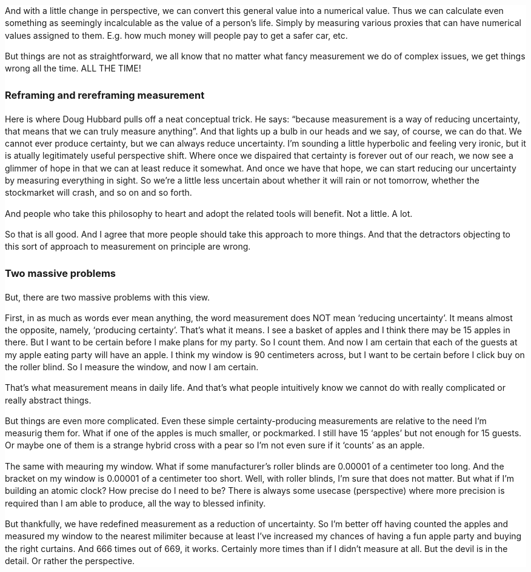 And with a little change in perspective, we can convert this general value into a numerical value. Thus we can calculate even something as seemingly incalculable as the value of a person’s life. Simply by measuring various proxies that can have numerical values assigned to them. E.g. how much money will people pay to get a safer car, etc.

But things are not as straightforward, we all know that no matter what fancy measurement we do of complex issues, we get things wrong all the time. ALL THE TIME!

### Reframing and rereframing measurement

Here is where Doug Hubbard pulls off a neat conceptual trick. He says: “because measurement is a way of reducing uncertainty, that means that we can truly measure anything”. And that lights up a bulb in our heads and we say, of course, we can do that. We cannot ever produce certainty, but we can always reduce uncertainty. I’m sounding a little hyperbolic and feeling very ironic, but it is atually legitimately useful perspective shift. Where once we dispaired that certainty is forever out of our reach, we now see a glimmer of hope in that we can at least reduce it somewhat. And once we have that hope, we can start reducing our uncertainty by measuring everything in sight. So we’re a little less uncertain about whether it will rain or not tomorrow, whether the stockmarket will crash, and so on and so forth.

And people who take this philosophy to heart and adopt the related tools will benefit. Not a little. A lot.

So that is all good. And I agree that more people should take this approach to more things. And that the detractors objecting to this sort of approach to measurement on principle are wrong.

### Two massive problems

But, there are two massive problems with this view.

First, in as much as words ever mean anything, the word measurement does NOT mean ‘reducing uncertainty’. It means almost the opposite, namely, ‘producing certainty’. That’s what it means. I see a basket of apples and I think there may be 15 apples in there. But I want to be certain before I make plans for my party. So I count them. And now I am certain that each of the guests at my apple eating party will have an apple. I think my window is 90 centimeters across, but I want to be certain before I click buy on the roller blind. So I measure the window, and now I am certain.

That’s what measurement means in daily life. And that’s what people intuitively know we cannot do with really complicated or really abstract things.

But things are even more complicated. Even these simple certainty-producing measurements are relative to the need I’m measurig them for. What if one of the apples is much smaller, or pockmarked. I still have 15 ‘apples’ but not enough for 15 guests. Or maybe one of them is a strange hybrid cross with a pear so I’m not even sure if it ‘counts’ as an apple.

The same with meauring my window. What if some manufacturer’s roller blinds are 0.00001 of a centimeter too long. And the bracket on my window is 0.00001 of a centimeter too short. Well, with roller blinds, I’m sure that does not matter. But what if I’m building an atomic clock? How precise do I need to be? There is always some usecase (perspective) where more precision is required than I am able to produce, all the way to blessed infinity.

But thankfully, we have redefined measurement as a reduction of uncertainty. So I’m better off having counted the apples and measured my window to the nearest milimiter because at least I’ve increased my chances of having a fun apple party and buying the right curtains. And 666 times out of 669, it works. Certainly more times than if I didn’t measure at all. But the devil is in the detail. Or rather the perspective.
